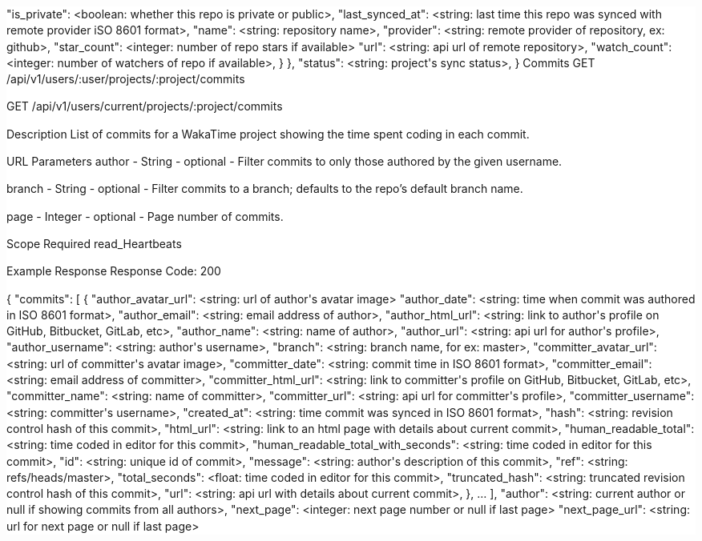 "is_private": <boolean: whether this repo is private or public>,
"last_synced_at": <string: last time this repo was synced with remote provider iSO 8601 format>,
"name": <string: repository name>,
"provider": <string: remote provider of repository, ex: github>,
"star_count": <integer: number of repo stars if available>
"url": <string: api url of remote repository>,
"watch_count": <integer: number of watchers of repo if available>,
}
},
"status": <string: project's sync status>,
}
Commits
GET /api/v1/users/:user/projects/:project/commits

GET /api/v1/users/current/projects/:project/commits

Description
List of commits for a WakaTime project showing the time spent coding in each commit.

URL Parameters
author - String - optional - Filter commits to only those authored by the given username.

branch - String - optional - Filter commits to a branch; defaults to the repo’s default branch name.

page - Integer - optional - Page number of commits.

Scope Required
read_Heartbeats

Example Response
Response Code: 200

{
"commits": [
{
"author_avatar_url": <string: url of author's avatar image>
"author_date": <string: time when commit was authored in ISO 8601 format>,
"author_email": <string: email address of author>,
"author_html_url": <string: link to author's profile on GitHub, Bitbucket, GitLab, etc>,
"author_name": <string: name of author>,
"author_url": <string: api url for author's profile>,
"author_username": <string: author's username>,
"branch": <string: branch name, for ex: master>,
"committer_avatar_url": <string: url of committer's avatar image>,
"committer_date": <string: commit time in ISO 8601 format>,
"committer_email": <string: email address of committer>,
"committer_html_url": <string: link to committer's profile on GitHub, Bitbucket, GitLab, etc>,
"committer_name": <string: name of committer>,
"committer_url": <string: api url for committer's profile>,
"committer_username": <string: committer's username>,
"created_at": <string: time commit was synced in ISO 8601 format>,
"hash": <string: revision control hash of this commit>,
"html_url": <string: link to an html page with details about current commit>,
"human_readable_total": <string: time coded in editor for this commit>,
"human_readable_total_with_seconds": <string: time coded in editor for this commit>,
"id": <string: unique id of commit>,
"message": <string: author's description of this commit>,
"ref": <string: refs/heads/master>,
"total_seconds": <float: time coded in editor for this commit>,
"truncated_hash": <string: truncated revision control hash of this commit>,
"url": <string: api url with details about current commit>,
}, …
],
"author": <string: current author or null if showing commits from all authors>,
"next_page": <integer: next page number or null if last page>
"next_page_url": <string: url for next page or null if last page>